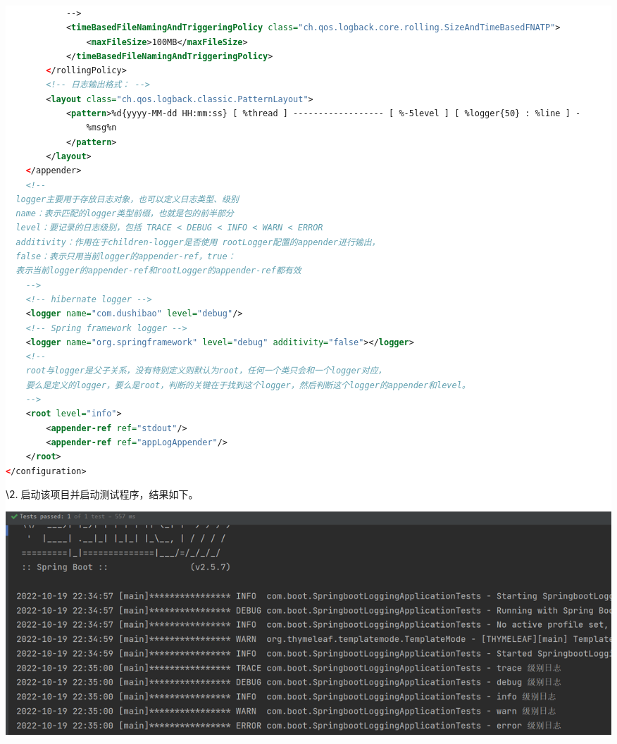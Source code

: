 ```xml
            -->
            <timeBasedFileNamingAndTriggeringPolicy class="ch.qos.logback.core.rolling.SizeAndTimeBasedFNATP">
                <maxFileSize>100MB</maxFileSize>
            </timeBasedFileNamingAndTriggeringPolicy>
        </rollingPolicy>
        <!-- 日志输出格式： -->
        <layout class="ch.qos.logback.classic.PatternLayout">
            <pattern>%d{yyyy-MM-dd HH:mm:ss} [ %thread ] ------------------ [ %-5level ] [ %logger{50} : %line ] -
                %msg%n
            </pattern>
        </layout>
    </appender>
    <!--
  logger主要用于存放日志对象，也可以定义日志类型、级别
  name：表示匹配的logger类型前缀，也就是包的前半部分
  level：要记录的日志级别，包括 TRACE < DEBUG < INFO < WARN < ERROR
  additivity：作用在于children-logger是否使用 rootLogger配置的appender进行输出，
  false：表示只用当前logger的appender-ref，true：
  表示当前logger的appender-ref和rootLogger的appender-ref都有效
    -->
    <!-- hibernate logger -->
    <logger name="com.dushibao" level="debug"/>
    <!-- Spring framework logger -->
    <logger name="org.springframework" level="debug" additivity="false"></logger>
    <!--
    root与logger是父子关系，没有特别定义则默认为root，任何一个类只会和一个logger对应，
    要么是定义的logger，要么是root，判断的关键在于找到这个logger，然后判断这个logger的appender和level。
    -->
    <root level="info">
        <appender-ref ref="stdout"/>
        <appender-ref ref="appLogAppender"/>
    </root>
</configuration> 
```



\2. 启动该项目并启动测试程序，结果如下。

![img](spring-boot3-日志配置.assets/1666190133992-dc599bea-4191-457a-a729-9daba426d756-169764462679140.png)
